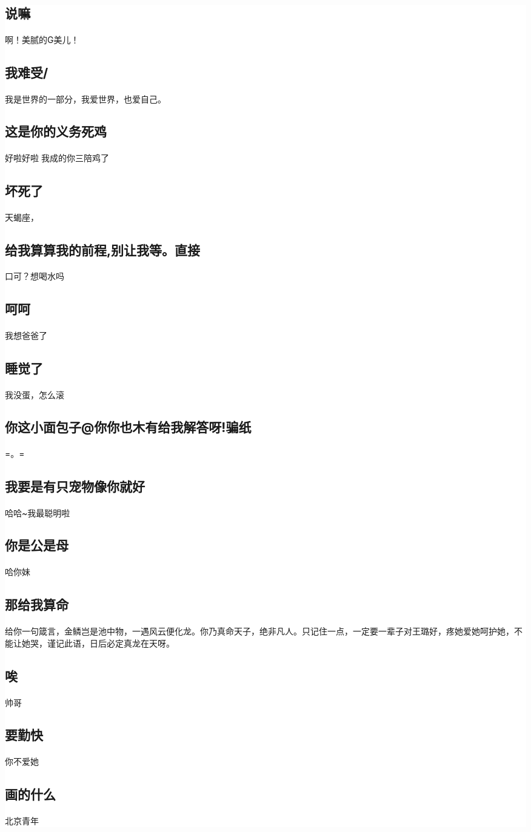## 说嘛
啊！美腻的G美儿！

## 我难受/
我是世界的一部分，我爱世界，也爱自己。

## 这是你的义务死鸡
好啦好啦 我成的你三陪鸡了

## 坏死了
天蝎座，

## 给我算算我的前程,别让我等。直接
口可？想喝水吗

## 呵呵
我想爸爸了

## 睡觉了
我没蛋，怎么滚

## 你这小面包子@你你也木有给我解答呀!骗纸
=。=

## 我要是有只宠物像你就好
哈哈~我最聪明啦

## 你是公是母
哈你妹

## 那给我算命
给你一句箴言，金鳞岂是池中物，一遇风云便化龙。你乃真命天子，绝非凡人。只记住一点，一定要一辈子对王璐好，疼她爱她呵护她，不能让她哭，谨记此语，日后必定真龙在天呀。

## 唉
帅哥

## 要勤快
你不爱她

## 画的什么
北京青年
